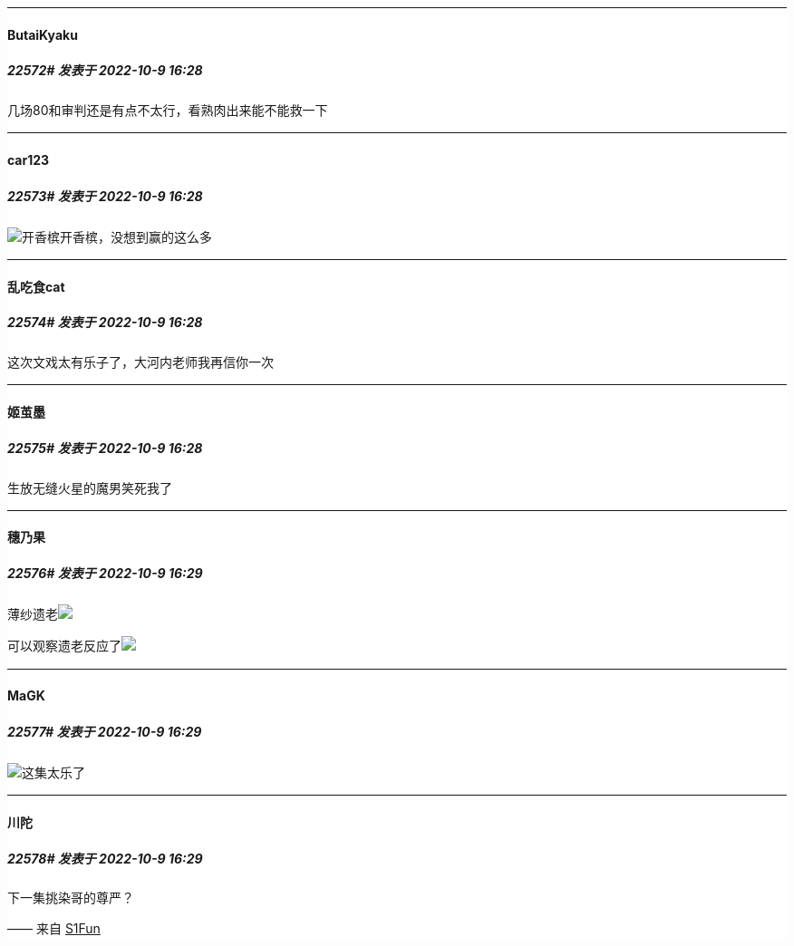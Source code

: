 *****

####  ButaiKyaku  
##### 22572#       发表于 2022-10-9 16:28

几场80和审判还是有点不太行，看熟肉出来能不能救一下

*****

####  car123  
##### 22573#       发表于 2022-10-9 16:28

<img src="https://static.saraba1st.com/image/smiley/face2017/067.png" referrerpolicy="no-referrer">开香槟开香槟，没想到赢的这么多

*****

####  乱吃食cat  
##### 22574#       发表于 2022-10-9 16:28

这次文戏太有乐子了，大河内老师我再信你一次

*****

####  姬茧墨  
##### 22575#       发表于 2022-10-9 16:28

生放无缝火星的魔男笑死我了

*****

####  穗乃果  
##### 22576#       发表于 2022-10-9 16:29

薄纱遗老<img src="https://static.saraba1st.com/image/smiley/face2017/072.png" referrerpolicy="no-referrer">

可以观察遗老反应了<img src="https://static.saraba1st.com/image/smiley/face2017/072.png" referrerpolicy="no-referrer">

*****

####  MaGK  
##### 22577#       发表于 2022-10-9 16:29

<img src="https://static.saraba1st.com/image/smiley/face2017/066.png" referrerpolicy="no-referrer">这集太乐了

*****

####  川陀  
##### 22578#       发表于 2022-10-9 16:29

下一集挑染哥的尊严？

—— 来自 [S1Fun](https://s1fun.koalcat.com)

